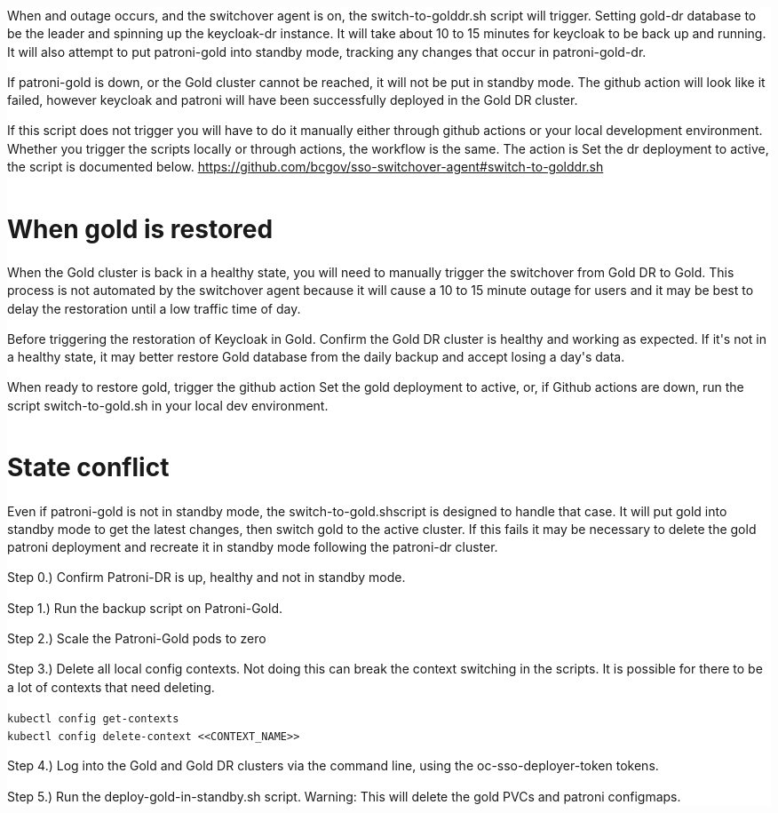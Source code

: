When and outage occurs, and the switchover agent is on, the switch-to-golddr.sh script will trigger. Setting gold-dr database to be the leader and spinning up the keycloak-dr instance. It will take about 10 to 15 minutes for keycloak to be back up and running. It will also attempt to put patroni-gold into standby mode, tracking any changes that occur in patroni-gold-dr.

If patroni-gold is down, or the Gold cluster cannot be reached, it will not be put in standby mode. The github action will look like it failed, however keycloak and patroni will have been successfully deployed in the Gold DR cluster.

If this script does not trigger you will have to do it manually either through github actions or your local development environment. Whether you trigger the scripts locally or through actions, the workflow is the same. The action is Set the dr deployment to active, the script is documented below.
https://github.com/bcgov/sso-switchover-agent#switch-to-golddr.sh

# When gold is restored

When the Gold cluster is back in a healthy state, you will need to manually trigger the switchover from Gold DR to Gold. This process is not automated by the switchover agent because it will cause a 10 to 15 minute outage for users and it may be best to delay the restoration until a low traffic time of day.

Before triggering the restoration of Keycloak in Gold. Confirm the Gold DR cluster is healthy and working as expected. If it's not in a healthy state, it may better restore Gold database from the daily backup and accept losing a day's data.

When ready to restore gold, trigger the github action Set the gold deployment to active, or, if Github actions are down, run the script switch-to-gold.sh in your local dev environment.

# State conflict
Even if patroni-gold is not in standby mode, the switch-to-gold.shscript is designed to handle that case. It will put gold into standby mode to get the latest changes, then switch gold to the active cluster. If this fails it may be necessary to delete the gold patroni deployment and recreate it in standby mode following the patroni-dr cluster.

Step 0.) Confirm Patroni-DR is up, healthy and not in standby mode.

Step 1.) Run the backup script on Patroni-Gold.

Step 2.) Scale the Patroni-Gold pods to zero

Step 3.) Delete all local config contexts. Not doing this can break the context switching in the scripts. It is possible for there to be a lot of contexts that need deleting.


```
kubectl config get-contexts
kubectl config delete-context <<CONTEXT_NAME>>
```

Step 4.) Log into the Gold and Gold DR clusters via the command line, using the oc-sso-deployer-token tokens.

Step 5.) Run the deploy-gold-in-standby.sh script. Warning: This will delete the gold PVCs and patroni configmaps.

